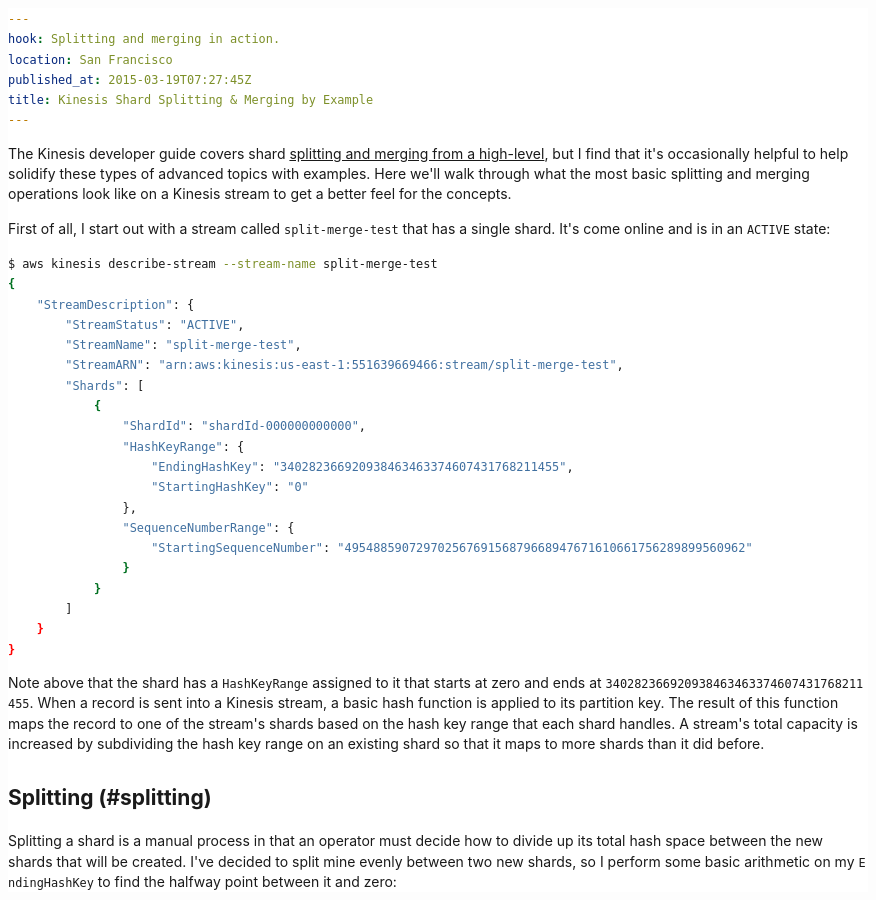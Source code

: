 ```yaml
---
hook: Splitting and merging in action.
location: San Francisco
published_at: 2015-03-19T07:27:45Z
title: Kinesis Shard Splitting & Merging by Example
---
```


The Kinesis developer guide covers shard [splitting and merging from a high-level](http://docs.aws.amazon.com/kinesis/latest/dev/kinesis-using-sdk-java-resharding.html), but I find that it's occasionally helpful to help solidify these types of advanced topics with examples. Here we'll walk through what the most basic splitting and merging operations look like on a Kinesis stream to get a better feel for the concepts.

First of all, I start out with a stream called `split-merge-test` that has a single shard. It's come online and is in an `ACTIVE` state:

``` sh
$ aws kinesis describe-stream --stream-name split-merge-test
{
    "StreamDescription": {
        "StreamStatus": "ACTIVE",
        "StreamName": "split-merge-test",
        "StreamARN": "arn:aws:kinesis:us-east-1:551639669466:stream/split-merge-test",
        "Shards": [
            {
                "ShardId": "shardId-000000000000",
                "HashKeyRange": {
                    "EndingHashKey": "340282366920938463463374607431768211455",
                    "StartingHashKey": "0"
                },
                "SequenceNumberRange": {
                    "StartingSequenceNumber": "49548859072970256769156879668947671610661756289899560962"
                }
            }
        ]
    }
}
```

Note above that the shard has a `HashKeyRange` assigned to it that starts at zero and ends at `340282366920938463463374607431768211455`. When a record is sent into a Kinesis stream, a basic hash function is applied to its partition key. The result of this function maps the record to one of the stream's shards based on the hash key range that each shard handles. A stream's total capacity is increased by subdividing the hash key range on an existing shard so that it maps to more shards than it did before.

## Splitting (#splitting)

Splitting a shard is a manual process in that an operator must decide how to divide up its total hash space between the new shards that will be created. I've decided to split mine evenly between two new shards, so I perform some basic arithmetic on my `EndingHashKey` to find the halfway point between it and zero:
